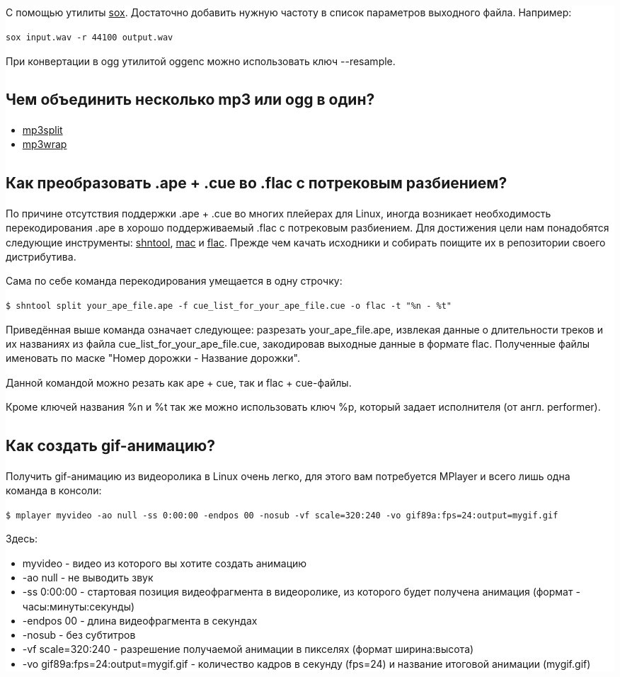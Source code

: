 С помощью утилиты [sox](http://sox.sourceforge.net/). Достаточно
добавить нужную частоту в список параметров выходного файла.
Например:

    sox input.wav -r 44100 output.wav

При конвертации в ogg утилитой oggenc можно использовать ключ
--resample.

## Чем объединить несколько mp3 или ogg в один?

  - [mp3split](http://mp3splt.sourceforge.net/)
  - [mp3wrap](http://mp3wrap.sourceforge.net/)

## Как преобразовать .ape + .cue во .flac с потрековым разбиением?

По причине отсутствия поддержки .ape + .cue во многих плейерах для
Linux, иногда возникает необходимость перекодирования .ape в хорошо
поддерживаемый .flac с потрековым разбиением. Для достижения цели
нам понадобятся следующие инструменты:
[shntool](http://etree.org/shnutils/shntool/),
[mac](http://supermmx.org/linux/mac/) и
[flac](http://flac.sourceforge.net/). Прежде чем качать исходники и
собирать поищите их в репозитории своего дистрибутива.

Сама по себе команда перекодирования умещается в одну строчку:

    $ shntool split your_ape_file.ape -f cue_list_for_your_ape_file.cue -o flac -t "%n - %t"

Приведённая выше команда означает следующее: разрезать
your\_ape\_file.ape, извлекая данные о длительности треков и их
названиях из файла cue\_list\_for\_your\_ape\_file.cue,
закодировав выходные данные в формате flac. Полученные файлы
именовать по маске "Номер дорожки - Название дорожки".

Данной командой можно резать как ape + cue, так и flac + cue-файлы.

Кроме ключей названия %n и %t так же можно использовать ключ %p, который
задает исполнителя (от англ. performer).

## Как создать gif-анимацию?

Получить gif-анимацию из видеоролика в Linux очень легко, для этого вам
потребуется MPlayer и всего лишь одна команда в консоли:

    $ mplayer myvideo -ao null -ss 0:00:00 -endpos 00 -nosub -vf scale=320:240 -vo gif89a:fps=24:output=mygif.gif

Здесь:

  - myvideo - видео из которого вы хотите создать анимацию
  - \-ao null - не выводить звук
  - \-ss 0:00:00 - стартовая позиция видеофрагмента в видеоролике, из
    которого будет получена анимация (формат - часы:минуты:секунды)
  - \-endpos 00 - длина видеофрагмента в секундах
  - \-nosub - без субтитров
  - \-vf scale=320:240 - разрешение получаемой анимации в пикселях
    (формат ширина:высота)
  - \-vo gif89a:fps=24:output=mygif.gif - количество кадров в секунду
    (fps=24) и название итоговой анимации (mygif.gif)
